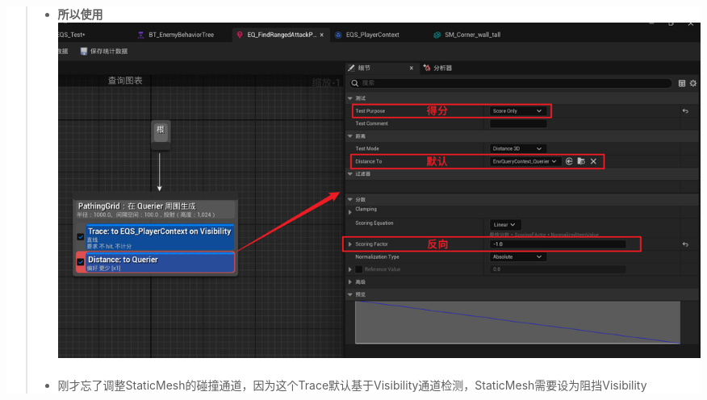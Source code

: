 > - #### 所以使用![](https://github.com/liyunlong618/LiYunLongKnowledgeLibrary/blob/main/UECPP/Models/GAS/GAS_2_Aura/DetailContent/Image/GAS_083/39.png?raw=true)
>
> - 刚才忘了调整StaticMesh的碰撞通道，因为这个Trace默认基于Visibility通道检测，StaticMesh需要设为阻挡Visibility
>